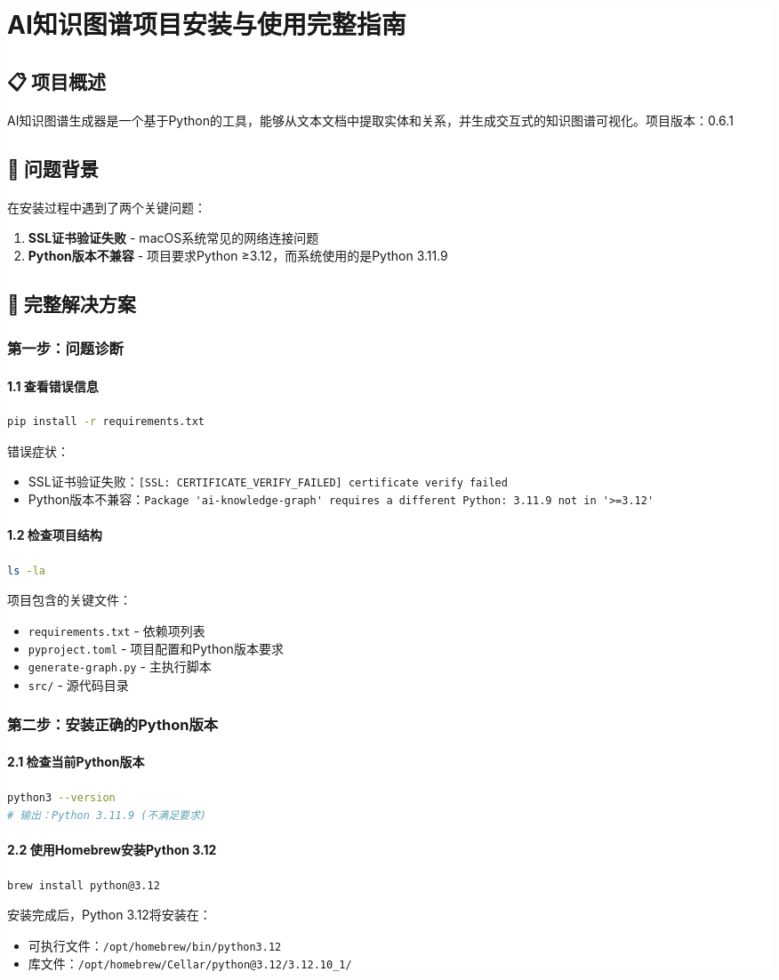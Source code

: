 # AI知识图谱项目安装与使用完整指南

## 📋 项目概述

AI知识图谱生成器是一个基于Python的工具，能够从文本文档中提取实体和关系，并生成交互式的知识图谱可视化。项目版本：0.6.1

## 🚨 问题背景

在安装过程中遇到了两个关键问题：
1. **SSL证书验证失败** - macOS系统常见的网络连接问题
2. **Python版本不兼容** - 项目要求Python ≥3.12，而系统使用的是Python 3.11.9

## 🔧 完整解决方案

### 第一步：问题诊断

#### 1.1 查看错误信息
```bash
pip install -r requirements.txt
```
错误症状：
- SSL证书验证失败：`[SSL: CERTIFICATE_VERIFY_FAILED] certificate verify failed`
- Python版本不兼容：`Package 'ai-knowledge-graph' requires a different Python: 3.11.9 not in '>=3.12'`

#### 1.2 检查项目结构
```bash
ls -la
```
项目包含的关键文件：
- `requirements.txt` - 依赖项列表
- `pyproject.toml` - 项目配置和Python版本要求
- `generate-graph.py` - 主执行脚本
- `src/` - 源代码目录

### 第二步：安装正确的Python版本

#### 2.1 检查当前Python版本
```bash
python3 --version
# 输出：Python 3.11.9 (不满足要求)
```

#### 2.2 使用Homebrew安装Python 3.12
```bash
brew install python@3.12
```

安装完成后，Python 3.12将安装在：
- 可执行文件：`/opt/homebrew/bin/python3.12`
- 库文件：`/opt/homebrew/Cellar/python@3.12/3.12.10_1/`
